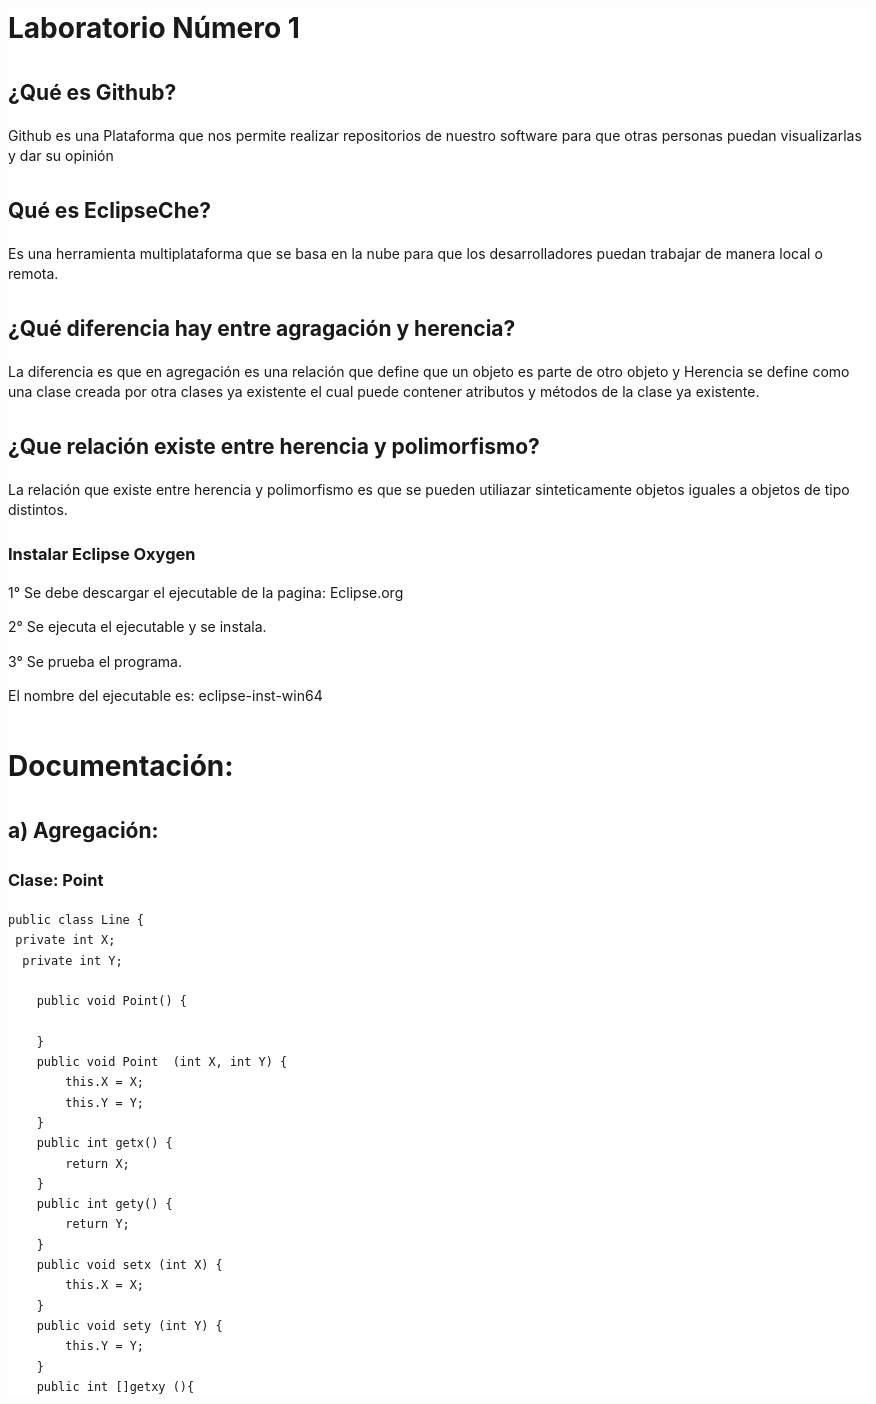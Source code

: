 # Laboratorio Número 1
## ¿Qué es Github?
Github es una Plataforma que nos permite realizar repositorios de nuestro software  para que otras personas puedan visualizarlas y dar su opinión
## Qué es EclipseChe? 
Es una herramienta multiplataforma que se basa en la nube para que los desarrolladores puedan trabajar de manera local o remota.
## ¿Qué diferencia hay entre agragación y herencia?
La diferencia es que en agregación es una relación que define que un objeto es parte de otro objeto y Herencia se define como una clase creada por otra clases ya existente el cual puede contener atributos y métodos de la clase ya existente.
## ¿Que relación existe entre herencia y polimorfismo?
La relación que existe entre herencia y polimorfismo es que se pueden utiliazar sinteticamente objetos iguales a objetos de tipo distintos. 
### Instalar Eclipse Oxygen



1° Se debe descargar el ejecutable de la pagina: Eclipse.org


2° Se ejecuta el ejecutable y se instala.


3° Se prueba el programa. 

El nombre del ejecutable es: eclipse-inst-win64


# Documentación:

## a) Agregación:

### Clase:  Point 



	public class Line {
     private int X;
	  private int Y;
		
		public void Point() {
			
		}
		public void Point  (int X, int Y) {
			this.X = X;
			this.Y = Y; 
		}
		public int getx() {
			return X; 
		}
		public int gety() {
			return Y;
		}
		public void setx (int X) {
			this.X = X;
		}
		public void sety (int Y) {
			this.Y = Y;
		}
		public int []getxy (){